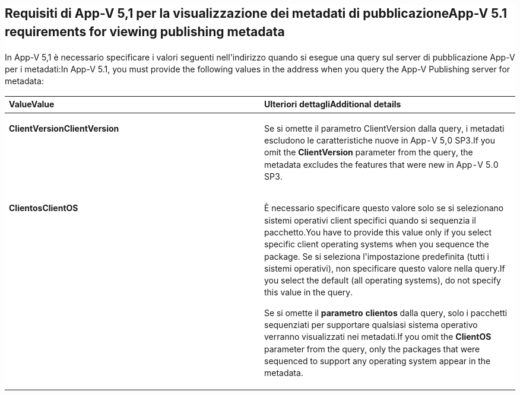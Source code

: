 ## <a href="" id="bkmk-51-reqs-pub-meta"></a><span data-ttu-id="612d4-111">Requisiti di App-V 5,1 per la visualizzazione dei metadati di pubblicazione</span><span class="sxs-lookup"><span data-stu-id="612d4-111">App-V 5.1 requirements for viewing publishing metadata</span></span>


<span data-ttu-id="612d4-112">In App-V 5,1 è necessario specificare i valori seguenti nell'indirizzo quando si esegue una query sul server di pubblicazione App-V per i metadati:</span><span class="sxs-lookup"><span data-stu-id="612d4-112">In App-V 5.1, you must provide the following values in the address when you query the App-V Publishing server for metadata:</span></span>

<table>
<colgroup>
<col width="50%" />
<col width="50%" />
</colgroup>
<thead>
<tr class="header">
<th align="left"><span data-ttu-id="612d4-113">Value</span><span class="sxs-lookup"><span data-stu-id="612d4-113">Value</span></span></th>
<th align="left"><span data-ttu-id="612d4-114">Ulteriori dettagli</span><span class="sxs-lookup"><span data-stu-id="612d4-114">Additional details</span></span></th>
</tr>
</thead>
<tbody>
<tr class="odd">
<td align="left"><p><strong><span data-ttu-id="612d4-115">ClientVersion</span><span class="sxs-lookup"><span data-stu-id="612d4-115">ClientVersion</span></span></strong></p></td>
<td align="left"><p><span data-ttu-id="612d4-116">Se si omette il <strong> </strong> parametro ClientVersion dalla query, i metadati escludono le caratteristiche nuove in App-V 5,0 SP3.</span><span class="sxs-lookup"><span data-stu-id="612d4-116">If you omit the <strong>ClientVersion</strong> parameter from the query, the metadata excludes the features that were new in App-V 5.0 SP3.</span></span></p></td>
</tr>
<tr class="even">
<td align="left"><p><strong><span data-ttu-id="612d4-117">Clientos</span><span class="sxs-lookup"><span data-stu-id="612d4-117">ClientOS</span></span></strong></p></td>
<td align="left"><p><span data-ttu-id="612d4-118">È necessario specificare questo valore solo se si selezionano sistemi operativi client specifici quando si sequenzia il pacchetto.</span><span class="sxs-lookup"><span data-stu-id="612d4-118">You have to provide this value only if you select specific client operating systems when you sequence the package.</span></span> <span data-ttu-id="612d4-119">Se si seleziona l'impostazione predefinita (tutti i sistemi operativi), non specificare questo valore nella query.</span><span class="sxs-lookup"><span data-stu-id="612d4-119">If you select the default (all operating systems), do not specify this value in the query.</span></span></p>
<p><span data-ttu-id="612d4-120">Se si omette il <strong> parametro clientos </strong> dalla query, solo i pacchetti sequenziati per supportare qualsiasi sistema operativo verranno visualizzati nei metadati.</span><span class="sxs-lookup"><span data-stu-id="612d4-120">If you omit the <strong>ClientOS</strong> parameter from the query, only the packages that were sequenced to support any operating system appear in the metadata.</span></span></p></td>
</tr>
</tbody>
</table>
